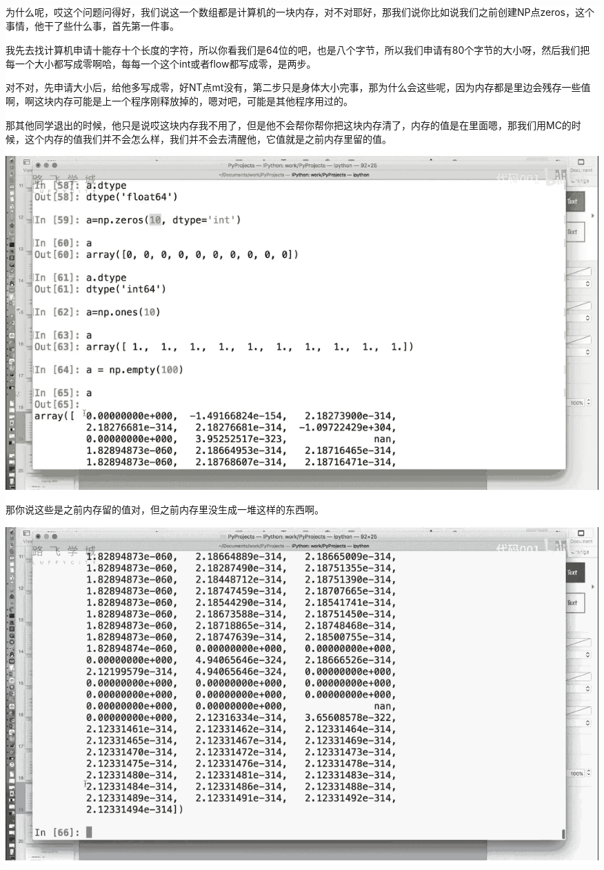 为什么呢，哎这个问题问得好，我们说这一个数组都是计算机的一块内存，对不对耶好，那我们说你比如说我们之前创建NP点zeros，这个事情，他干了些什么事，首先第一件事。

我先去找计算机申请十能存十个长度的字符，所以你看我们是64位的吧，也是八个字节，所以我们申请有80个字节的大小呀，然后我们把每一个大小都写成零啊哈，每每一个这个int或者flow都写成零，是两步。

对不对，先申请大小后，给他多写成零，好NT点mt没有，第二步只是身体大小完事，那为什么会这些呢，因为内存都是里边会残存一些值啊，啊这块内存可能是上一个程序刚释放掉的，嗯对吧，可能是其他程序用过的。

那其他同学退出的时候，他只是说哎这块内存我不用了，但是他不会帮你帮你把这块内存清了，内存的值是在里面嗯，那我们用MC的时候，这个内存的值我们并不会怎么样，我们并不会去清醒他，它值就是之前内存里留的值。



![](img/409e6526c5b851a442fee595d44e0480_7.png)

那你说这些是之前内存留的值对，但之前内存里没生成一堆这样的东西啊。

![](img/409e6526c5b851a442fee595d44e0480_9.png)
